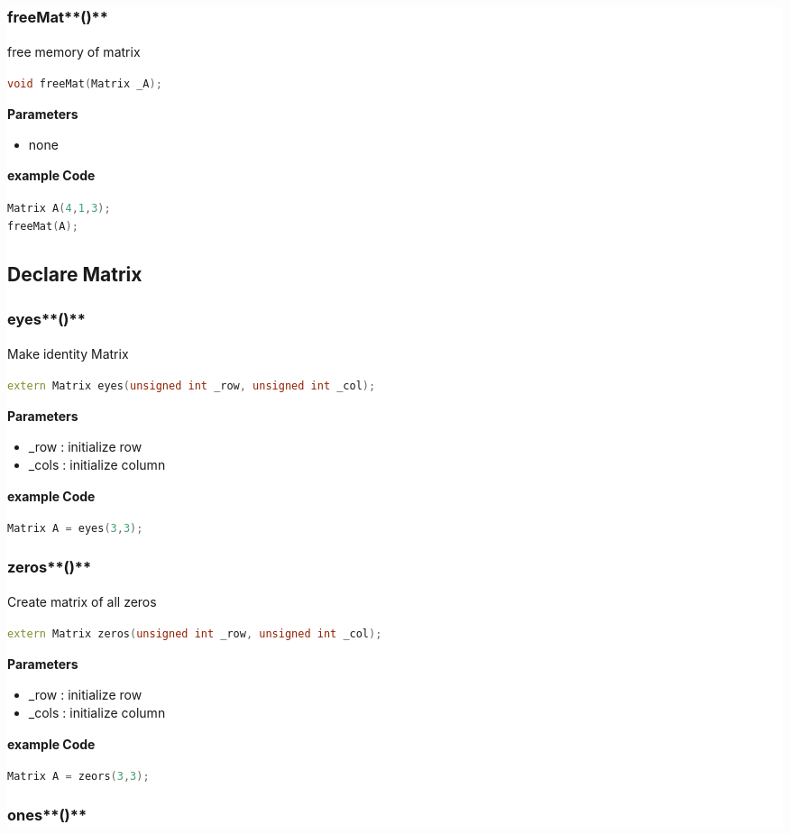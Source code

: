 ### freeMat**()**

free memory of matrix

```cpp
void freeMat(Matrix _A);
```

**Parameters**

- none

**example Code**

```cpp
Matrix A(4,1,3);
freeMat(A);
```

## Declare Matrix

### eyes**()**

Make identity Matrix

```cpp
extern Matrix eyes(unsigned int _row, unsigned int _col);
```

**Parameters**

- _row : initialize row
- _cols : initialize column

**example Code**

```cpp
Matrix A = eyes(3,3);
```

### zeros**()**

Create matrix of all zeros

```cpp
extern Matrix zeros(unsigned int _row, unsigned int _col);
```

**Parameters**

- _row : initialize row
- _cols : initialize column

**example Code**

```cpp
Matrix A = zeors(3,3);
```

### ones**()**
